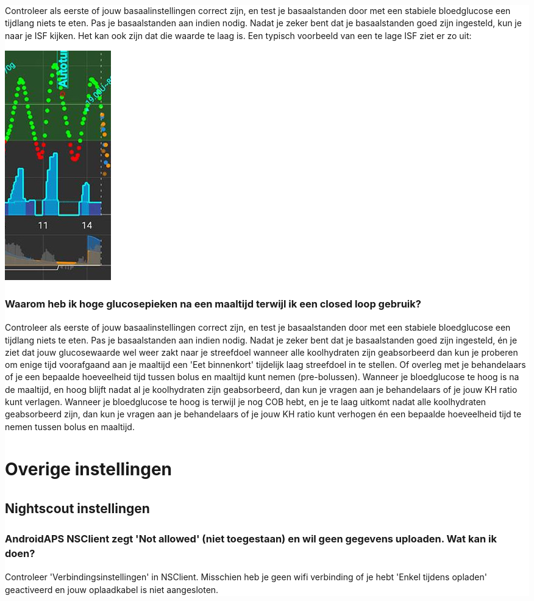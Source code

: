 Controleer als eerste of jouw basaalinstellingen correct zijn, en test je basaalstanden door met een stabiele bloedglucose een tijdlang niets te eten. Pas je basaalstanden aan indien nodig. Nadat je zeker bent dat je basaalstanden goed zijn ingesteld, kun je naar je ISF kijken. Het kan ook zijn dat die waarde te laag is. Een typisch voorbeeld van een te lage ISF ziet er zo uit:

![ISF te laag](../images/isf.jpg)

### Waarom heb ik hoge glucosepieken na een maaltijd terwijl ik een closed loop gebruik?

Controleer als eerste of jouw basaalinstellingen correct zijn, en test je basaalstanden door met een stabiele bloedglucose een tijdlang niets te eten. Pas je basaalstanden aan indien nodig. Nadat je zeker bent dat je basaalstanden goed zijn ingesteld, én je ziet dat jouw glucosewaarde wel weer zakt naar je streefdoel wanneer alle koolhydraten zijn geabsorbeerd dan kun je proberen om enige tijd voorafgaand aan je maaltijd een 'Eet binnenkort' tijdelijk laag streefdoel in te stellen. Of overleg met je behandelaars of je een bepaalde hoeveelheid tijd tussen bolus en maaltijd kunt nemen (pre-bolussen). Wanneer je bloedglucose te hoog is na de maaltijd, en hoog blijft nadat al je koolhydraten zijn geabsorbeerd, dan kun je vragen aan je behandelaars of je jouw KH ratio kunt verlagen. Wanneer je bloedglucose te hoog is terwijl je nog COB hebt, en je te laag uitkomt nadat alle koolhydraten geabsorbeerd zijn, dan kun je vragen aan je behandelaars of je jouw KH ratio kunt verhogen én een bepaalde hoeveelheid tijd te nemen tussen bolus en maaltijd.

# Overige instellingen

## Nightscout instellingen

### AndroidAPS NSClient zegt 'Not allowed' (niet toegestaan) en wil geen gegevens uploaden. Wat kan ik doen?

Controleer 'Verbindingsinstellingen' in NSClient. Misschien heb je geen wifi verbinding of je hebt 'Enkel tijdens opladen' geactiveerd en jouw oplaadkabel is niet aangesloten.
